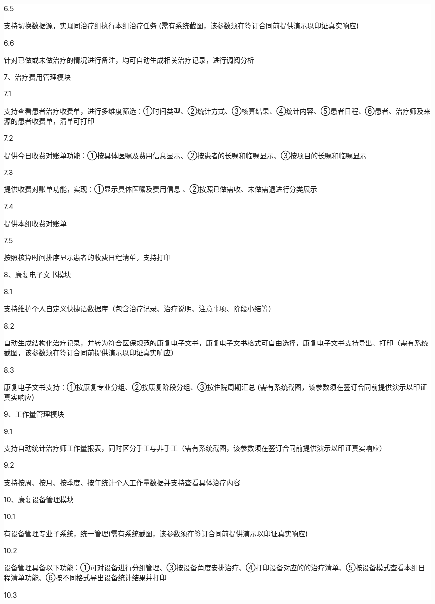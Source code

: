 6\.5

支持切换数据源，实现同治疗组执行本组治疗任务 \(需有系统截图，该参数须在签订合同前提供演示以印证真实响应\)

6\.6

针对已做或未做治疗的情况进行备注，均可自动生成相关治疗记录，进行调阅分析

7、治疗费用管理模块

7\.1

支持查看患者治疗收费单，进行多维度筛选：①时间类型、②统计方式、③核算结果、④统计内容、⑤患者日程、⑥患者、治疗师及来源的患者收费单，清单可打印

7\.2

提供今日收费对账单功能：①按具体医嘱及费用信息显示、②按患者的长嘱和临嘱显示、③按项目的长嘱和临嘱显示

7\.3

提供收费对账单功能，实现：①显示具体医嘱及费用信息 、②按照已做需收、未做需退进行分类展示

7\.4

提供本组收费对账单

7\.5

按照核算时间排序显示患者的收费日程清单，支持打印

8、康复电子文书模块

8\.1

支持维护个人自定义快捷语数据库（包含治疗记录、治疗说明、注意事项、阶段小结等）

8\.2

自动生成结构化治疗记录，并转为符合医保规范的康复电子文书，康复电子文书格式可自由选择，康复电子文书支持导出、打印（需有系统截图，该参数须在签订合同前提供演示以印证真实响应）

8\.3

康复电子文书支持：①按康复专业分组、②按康复阶段分组、③按住院周期汇总 \(需有系统截图，该参数须在签订合同前提供演示以印证真实响应\)

9、工作量管理模块

9\.1

支持自动统计治疗师工作量报表，同时区分手工与非手工（需有系统截图，该参数须在签订合同前提供演示以印证真实响应）

9\.2

支持按周、按月、按季度、按年统计个人工作量数据并支持查看具体治疗内容

10、康复设备管理模块

10\.1

有设备管理专业子系统，统一管理\(需有系统截图，该参数须在签订合同前提供演示以印证真实响应\)

10\.2

设备管理具备以下功能：①可对设备进行分组管理、③按设备角度安排治疗、④打印设备对应的的治疗清单、⑤按设备模式查看本组日程清单功能、⑥按不同格式导出设备统计结果并打印

10\.3
